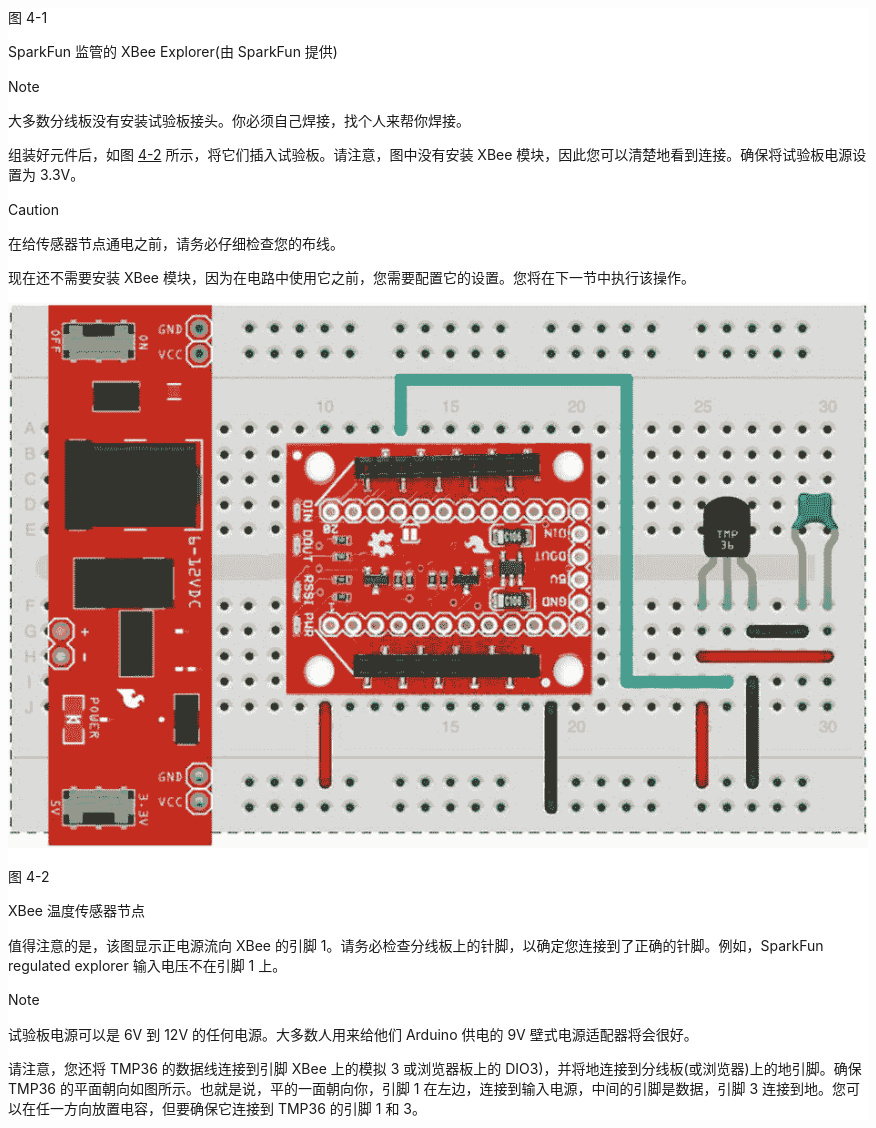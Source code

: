 图 4-1

SparkFun 监管的 XBee Explorer(由 SparkFun 提供)

Note

大多数分线板没有安装试验板接头。你必须自己焊接，找个人来帮你焊接。

组装好元件后，如图 [4-2](#Fig2) 所示，将它们插入试验板。请注意，图中没有安装 XBee 模块，因此您可以清楚地看到连接。确保将试验板电源设置为 3.3V。

Caution

在给传感器节点通电之前，请务必仔细检查您的布线。

现在还不需要安装 XBee 模块，因为在电路中使用它之前，您需要配置它的设置。您将在下一节中执行该操作。

![img/313992_2_En_4_Fig2_HTML.jpg](img/313992_2_En_4_Fig2_HTML.jpg)

图 4-2

XBee 温度传感器节点

值得注意的是，该图显示正电源流向 XBee 的引脚 1。请务必检查分线板上的针脚，以确定您连接到了正确的针脚。例如，SparkFun regulated explorer 输入电压不在引脚 1 上。

Note

试验板电源可以是 6V 到 12V 的任何电源。大多数人用来给他们 Arduino 供电的 9V 壁式电源适配器将会很好。

请注意，您还将 TMP36 的数据线连接到引脚 XBee 上的模拟 3 或浏览器板上的 DIO3)，并将地连接到分线板(或浏览器)上的地引脚。确保 TMP36 的平面朝向如图所示。也就是说，平的一面朝向你，引脚 1 在左边，连接到输入电源，中间的引脚是数据，引脚 3 连接到地。您可以在任一方向放置电容，但要确保它连接到 TMP36 的引脚 1 和 3。

